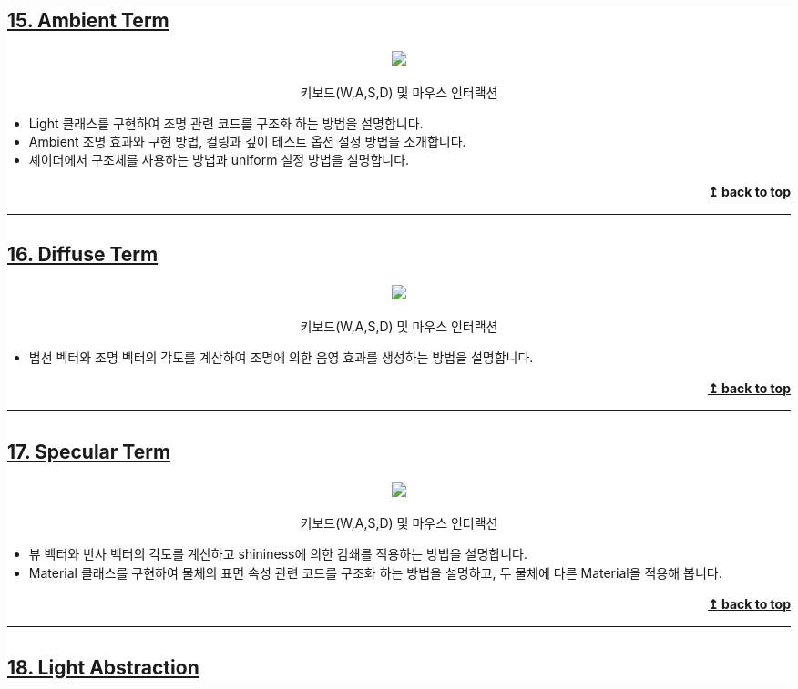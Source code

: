 
## [15. Ambient Term](./15_ambient_light/README.md)

<p align="center">
<a href="http://localhost:8080/lessons/15_ambient_light/contents.html">
<img src="./imgs/toc/15_ambient_light.JPG" width="256"></a>
<p align="center"> 키보드(W,A,S,D) 및 마우스 인터랙션 </p>
</p>

- Light 클래스를 구현하여 조명 관련 코드를 구조화 하는 방법을 설명합니다.
- Ambient 조명 효과와 구현 방법, 컬링과 깊이 테스트 옵션 설정 방법을 소개합니다.
- 셰이더에서 구조체를 사용하는 방법과 uniform 설정 방법을 설명합니다.

<div align="right">
    <b><a href="#table-of-contents">↥ back to top</a></b>
</div>

---

## [16. Diffuse Term](./16_diffuse_light/README.md) 

<p align="center">
<a href="http://localhost:8080/lessons/16_diffuse_light/contents.html">
<img src="./imgs/toc/16_diffuse_light.JPG" width="256"></a>
<p align="center"> 키보드(W,A,S,D) 및 마우스 인터랙션 </p>
</p>

- 법선 벡터와 조명 벡터의 각도를 계산하여 조명에 의한 음영 효과를 생성하는 방법을 설명합니다.

<div align="right">
    <b><a href="#table-of-contents">↥ back to top</a></b>
</div>

---

## [17. Specular Term](./17_specular_term/README.md) 

<p align="center">
<a href="http://localhost:8080/lessons/17_specular_term/contents.html">
<img src="./imgs/toc/17_specular_term.JPG" width="256"></a>
<p align="center"> 키보드(W,A,S,D) 및 마우스 인터랙션 </p>
</p>

- 뷰 벡터와 반사 벡터의 각도를 계산하고 shininess에 의한 감쇄를 적용하는 방법을 설명합니다.
- Material 클래스를 구현하여 물체의 표면 속성 관련 코드를 구조화 하는 방법을 설명하고, 두 물체에 다른 Material을 적용해 봅니다.

<div align="right">
    <b><a href="#table-of-contents">↥ back to top</a></b>
</div>

---

## [18. Light Abstraction](./18_light_abstraction/README.md) 
